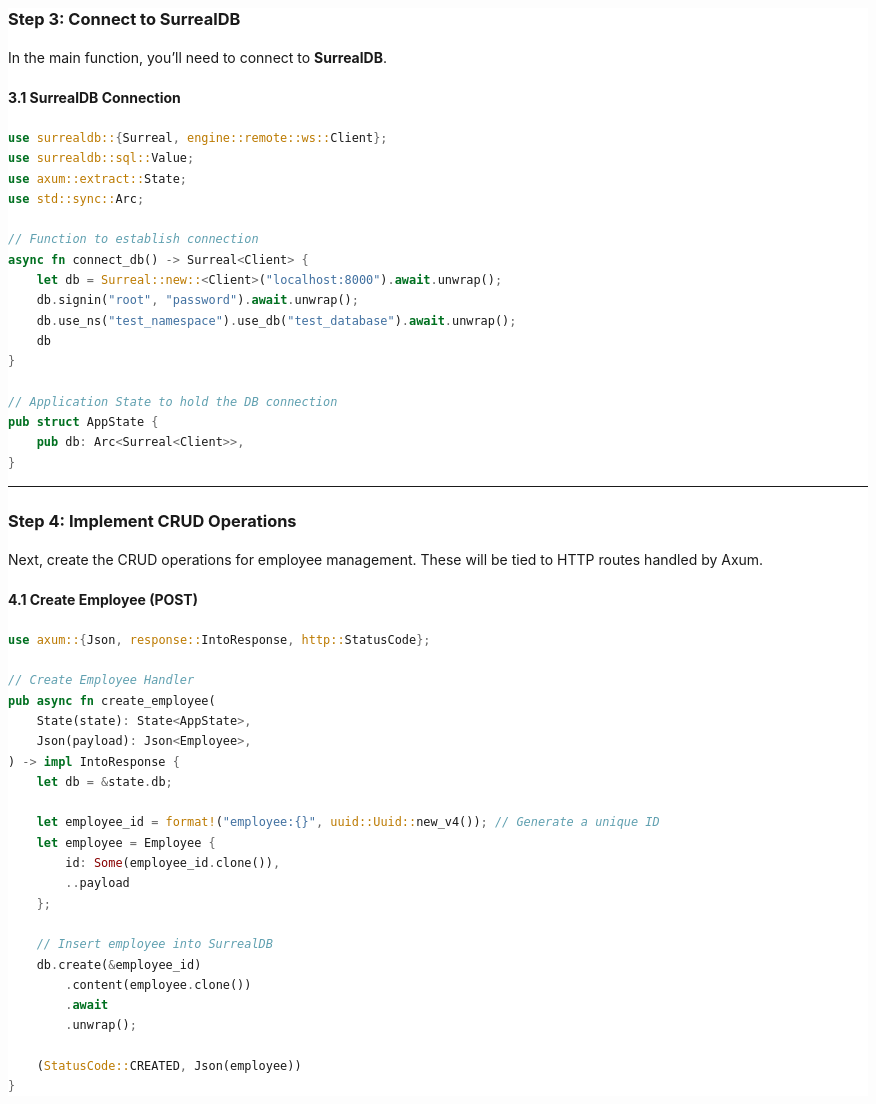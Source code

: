 
### **Step 3: Connect to SurrealDB**

In the main function, you’ll need to connect to **SurrealDB**.

#### **3.1 SurrealDB Connection**

```rust
use surrealdb::{Surreal, engine::remote::ws::Client};
use surrealdb::sql::Value;
use axum::extract::State;
use std::sync::Arc;

// Function to establish connection
async fn connect_db() -> Surreal<Client> {
    let db = Surreal::new::<Client>("localhost:8000").await.unwrap();
    db.signin("root", "password").await.unwrap();
    db.use_ns("test_namespace").use_db("test_database").await.unwrap();
    db
}

// Application State to hold the DB connection
pub struct AppState {
    pub db: Arc<Surreal<Client>>,
}
```

---

### **Step 4: Implement CRUD Operations**

Next, create the CRUD operations for employee management. These will be tied to HTTP routes handled by Axum.

#### **4.1 Create Employee (POST)**

```rust
use axum::{Json, response::IntoResponse, http::StatusCode};

// Create Employee Handler
pub async fn create_employee(
    State(state): State<AppState>,
    Json(payload): Json<Employee>,
) -> impl IntoResponse {
    let db = &state.db;

    let employee_id = format!("employee:{}", uuid::Uuid::new_v4()); // Generate a unique ID
    let employee = Employee {
        id: Some(employee_id.clone()),
        ..payload
    };

    // Insert employee into SurrealDB
    db.create(&employee_id)
        .content(employee.clone())
        .await
        .unwrap();

    (StatusCode::CREATED, Json(employee))
}
```
